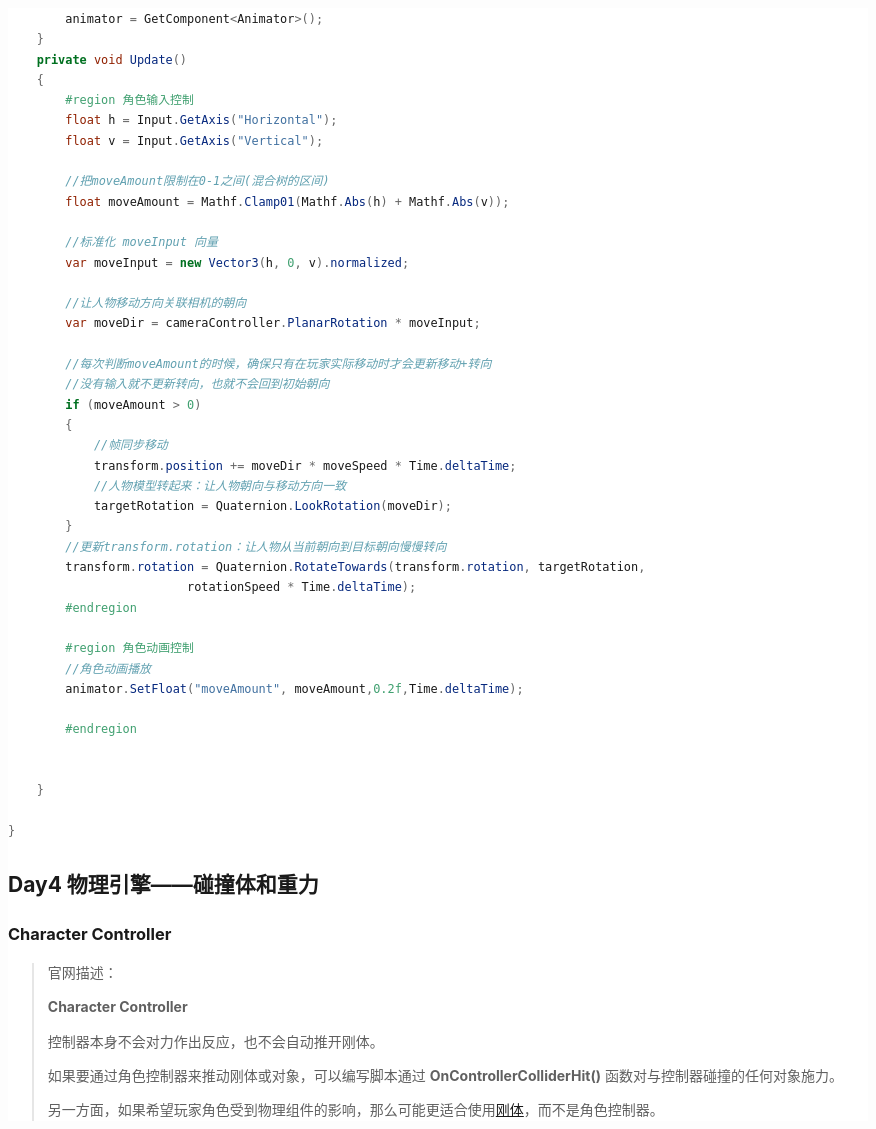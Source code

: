 ```csharp
        animator = GetComponent<Animator>();
    }
    private void Update()
    {
        #region 角色输入控制
        float h = Input.GetAxis("Horizontal");
        float v = Input.GetAxis("Vertical");

        //把moveAmount限制在0-1之间(混合树的区间)
        float moveAmount = Mathf.Clamp01(Mathf.Abs(h) + Mathf.Abs(v));

        //标准化 moveInput 向量
        var moveInput = new Vector3(h, 0, v).normalized;

        //让人物移动方向关联相机的朝向
        var moveDir = cameraController.PlanarRotation * moveInput;

        //每次判断moveAmount的时候，确保只有在玩家实际移动时才会更新移动+转向
        //没有输入就不更新转向，也就不会回到初始朝向
        if (moveAmount > 0)
        {
            //帧同步移动
            transform.position += moveDir * moveSpeed * Time.deltaTime;
            //人物模型转起来：让人物朝向与移动方向一致
            targetRotation = Quaternion.LookRotation(moveDir);
        }
        //更新transform.rotation：让人物从当前朝向到目标朝向慢慢转向
        transform.rotation = Quaternion.RotateTowards(transform.rotation, targetRotation,
                         rotationSpeed * Time.deltaTime);
        #endregion

        #region 角色动画控制
        //角色动画播放
        animator.SetFloat("moveAmount", moveAmount,0.2f,Time.deltaTime);

        #endregion


    }

}

```

## Day4 物理引擎——碰撞体和重力

### Character Controller

> 官网描述：
>
> **Character Controller**
>
> 控制器本身不会对力作出反应，也不会自动推开刚体。
>
> 如果要通过角色控制器来推动刚体或对象，可以编写脚本通过 **OnControllerColliderHit()** 函数对与控制器碰撞的任何对象施力。
>
> 另一方面，如果希望玩家角色受到物理组件的影响，那么可能更适合使用[刚体](https://docs.unity3d.com/cn/current/Manual/class-Rigidbody.html)，而不是角色控制器。
